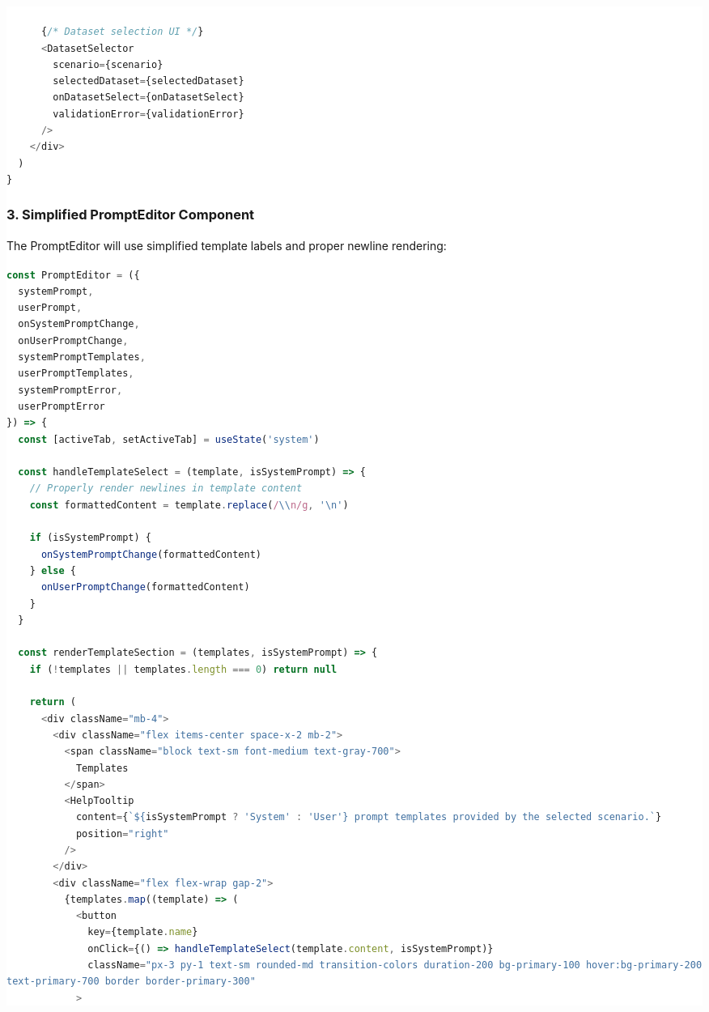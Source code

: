 ```javascript

      {/* Dataset selection UI */}
      <DatasetSelector
        scenario={scenario}
        selectedDataset={selectedDataset}
        onDatasetSelect={onDatasetSelect}
        validationError={validationError}
      />
    </div>
  )
}
```

### 3. Simplified PromptEditor Component

The PromptEditor will use simplified template labels and proper newline rendering:

```javascript
const PromptEditor = ({
  systemPrompt,
  userPrompt,
  onSystemPromptChange,
  onUserPromptChange,
  systemPromptTemplates,
  userPromptTemplates,
  systemPromptError,
  userPromptError
}) => {
  const [activeTab, setActiveTab] = useState('system')

  const handleTemplateSelect = (template, isSystemPrompt) => {
    // Properly render newlines in template content
    const formattedContent = template.replace(/\\n/g, '\n')

    if (isSystemPrompt) {
      onSystemPromptChange(formattedContent)
    } else {
      onUserPromptChange(formattedContent)
    }
  }

  const renderTemplateSection = (templates, isSystemPrompt) => {
    if (!templates || templates.length === 0) return null

    return (
      <div className="mb-4">
        <div className="flex items-center space-x-2 mb-2">
          <span className="block text-sm font-medium text-gray-700">
            Templates
          </span>
          <HelpTooltip
            content={`${isSystemPrompt ? 'System' : 'User'} prompt templates provided by the selected scenario.`}
            position="right"
          />
        </div>
        <div className="flex flex-wrap gap-2">
          {templates.map((template) => (
            <button
              key={template.name}
              onClick={() => handleTemplateSelect(template.content, isSystemPrompt)}
              className="px-3 py-1 text-sm rounded-md transition-colors duration-200 bg-primary-100 hover:bg-primary-200 text-primary-700 border border-primary-300"
            >
```